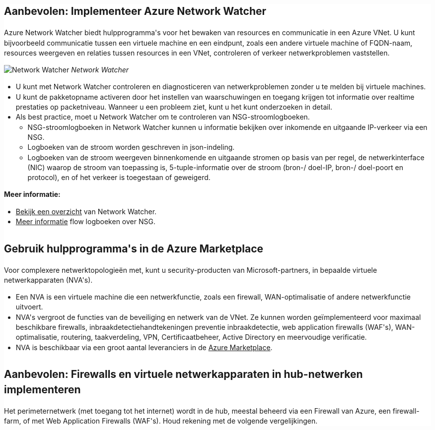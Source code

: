 
## <a name="best-practice-implement-azure-network-watcher"></a>Aanbevolen: Implementeer Azure Network Watcher

Azure Network Watcher biedt hulpprogramma's voor het bewaken van resources en communicatie in een Azure VNet. U kunt bijvoorbeeld communicatie tussen een virtuele machine en een eindpunt, zoals een andere virtuele machine of FQDN-naam, resources weergeven en relaties tussen resources in een VNet, controleren of verkeer netwerkproblemen vaststellen.

![Network Watcher](./media/migrate-best-practices-networking/network-watcher.png)
*Network Watcher*

- U kunt met Network Watcher controleren en diagnosticeren van netwerkproblemen zonder u te melden bij virtuele machines.
- U kunt de pakketopname activeren door het instellen van waarschuwingen en toegang krijgen tot informatie over realtime prestaties op packetniveau. Wanneer u een probleem ziet, kunt u het kunt onderzoeken in detail.
- Als best practice, moet u Network Watcher om te controleren van NSG-stroomlogboeken.
    - NSG-stroomlogboeken in Network Watcher kunnen u informatie bekijken over inkomende en uitgaande IP-verkeer via een NSG.
    - Logboeken van de stroom worden geschreven in json-indeling.
    - Logboeken van de stroom weergeven binnenkomende en uitgaande stromen op basis van per regel, de netwerkinterface (NIC) waarop de stroom van toepassing is, 5-tuple-informatie over de stroom (bron-/ doel-IP, bron-/ doel-poort en protocol), en of het verkeer is toegestaan of geweigerd.

**Meer informatie:**

- [Bekijk een overzicht](https://docs.microsoft.com/azure/network-watcher) van Network Watcher.
- [Meer informatie](https://docs.microsoft.com/azure/network-watcher/network-watcher-nsg-flow-logging-overview) flow logboeken over NSG.

## <a name="use-partner-tools-in-the-azure-marketplace"></a>Gebruik hulpprogramma's in de Azure Marketplace

Voor complexere netwerktopologieën met, kunt u security-producten van Microsoft-partners, in bepaalde virtuele netwerkapparaten (NVA's).

- Een NVA is een virtuele machine die een netwerkfunctie, zoals een firewall, WAN-optimalisatie of andere netwerkfunctie uitvoert.
- NVA's vergroot de functies van de beveiliging en netwerk van de VNet. Ze kunnen worden geïmplementeerd voor maximaal beschikbare firewalls, inbraakdetectiehandtekeningen preventie inbraakdetectie, web application firewalls (WAF's), WAN-optimalisatie, routering, taakverdeling, VPN, Certificaatbeheer, Active Directory en meervoudige verificatie.
- NVA is beschikbaar via een groot aantal leveranciers in de [Azure Marketplace](https://azuremarketplace.microsoft.com/). 
 

## <a name="best-practice-implement-firewalls-and-nvas-in-hub-networks"></a>Aanbevolen: Firewalls en virtuele netwerkapparaten in hub-netwerken implementeren

Het perimeternetwerk (met toegang tot het internet) wordt in de hub, meestal beheerd via een Firewall van Azure, een firewall-farm, of met Web Application Firewalls (WAF's). Houd rekening met de volgende vergelijkingen.
